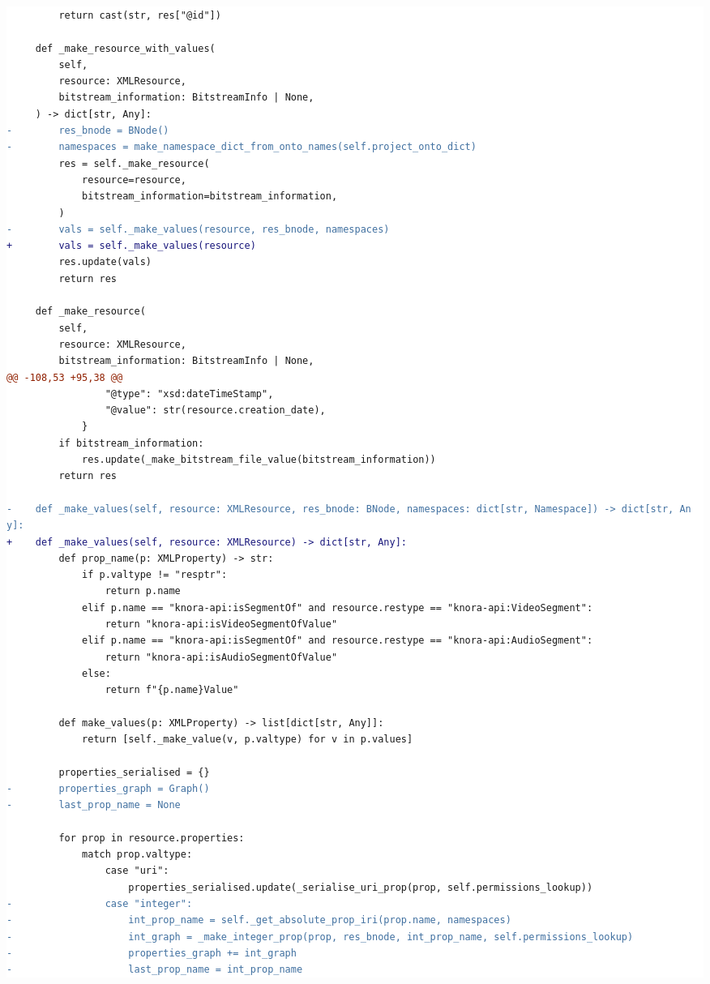 ```diff
         return cast(str, res["@id"])
 
     def _make_resource_with_values(
         self,
         resource: XMLResource,
         bitstream_information: BitstreamInfo | None,
     ) -> dict[str, Any]:
-        res_bnode = BNode()
-        namespaces = make_namespace_dict_from_onto_names(self.project_onto_dict)
         res = self._make_resource(
             resource=resource,
             bitstream_information=bitstream_information,
         )
-        vals = self._make_values(resource, res_bnode, namespaces)
+        vals = self._make_values(resource)
         res.update(vals)
         return res
 
     def _make_resource(
         self,
         resource: XMLResource,
         bitstream_information: BitstreamInfo | None,
@@ -108,53 +95,38 @@
                 "@type": "xsd:dateTimeStamp",
                 "@value": str(resource.creation_date),
             }
         if bitstream_information:
             res.update(_make_bitstream_file_value(bitstream_information))
         return res
 
-    def _make_values(self, resource: XMLResource, res_bnode: BNode, namespaces: dict[str, Namespace]) -> dict[str, Any]:
+    def _make_values(self, resource: XMLResource) -> dict[str, Any]:
         def prop_name(p: XMLProperty) -> str:
             if p.valtype != "resptr":
                 return p.name
             elif p.name == "knora-api:isSegmentOf" and resource.restype == "knora-api:VideoSegment":
                 return "knora-api:isVideoSegmentOfValue"
             elif p.name == "knora-api:isSegmentOf" and resource.restype == "knora-api:AudioSegment":
                 return "knora-api:isAudioSegmentOfValue"
             else:
                 return f"{p.name}Value"
 
         def make_values(p: XMLProperty) -> list[dict[str, Any]]:
             return [self._make_value(v, p.valtype) for v in p.values]
 
         properties_serialised = {}
-        properties_graph = Graph()
-        last_prop_name = None
 
         for prop in resource.properties:
             match prop.valtype:
                 case "uri":
                     properties_serialised.update(_serialise_uri_prop(prop, self.permissions_lookup))
-                case "integer":
-                    int_prop_name = self._get_absolute_prop_iri(prop.name, namespaces)
-                    int_graph = _make_integer_prop(prop, res_bnode, int_prop_name, self.permissions_lookup)
-                    properties_graph += int_graph
-                    last_prop_name = int_prop_name
```